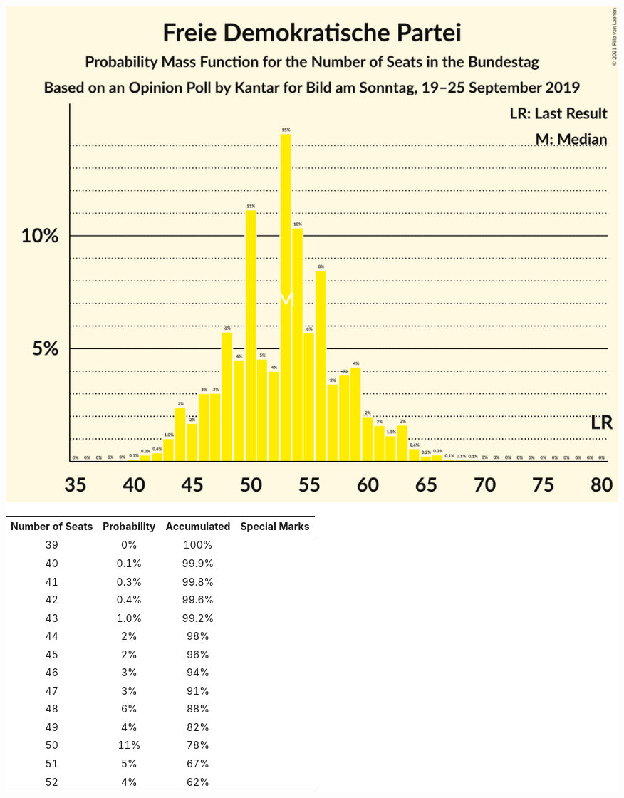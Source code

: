 ![Graph with seats probability mass function not yet produced](2019-09-25-Kantar-seats-pmf-freiedemokratischepartei.png "Seats Probability Mass Function")

| Number of Seats | Probability | Accumulated | Special Marks |
|:---------------:|:-----------:|:-----------:|:-------------:|
| 39 | 0% | 100% |  |
| 40 | 0.1% | 99.9% |  |
| 41 | 0.3% | 99.8% |  |
| 42 | 0.4% | 99.6% |  |
| 43 | 1.0% | 99.2% |  |
| 44 | 2% | 98% |  |
| 45 | 2% | 96% |  |
| 46 | 3% | 94% |  |
| 47 | 3% | 91% |  |
| 48 | 6% | 88% |  |
| 49 | 4% | 82% |  |
| 50 | 11% | 78% |  |
| 51 | 5% | 67% |  |
| 52 | 4% | 62% |  |